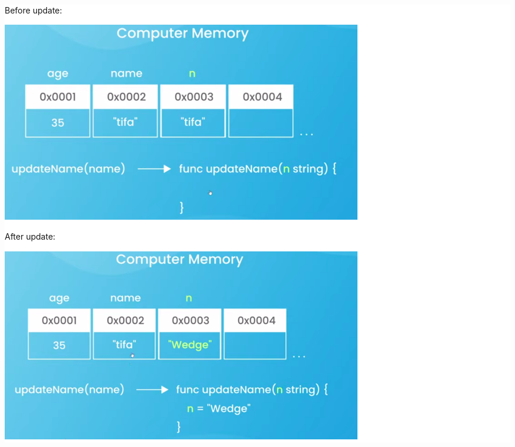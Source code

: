   Before update:

  <img width="600" src="./assets/1.png" alt="1">

  After update:

  <img width="600" src="./assets/2.png" alt="2">
